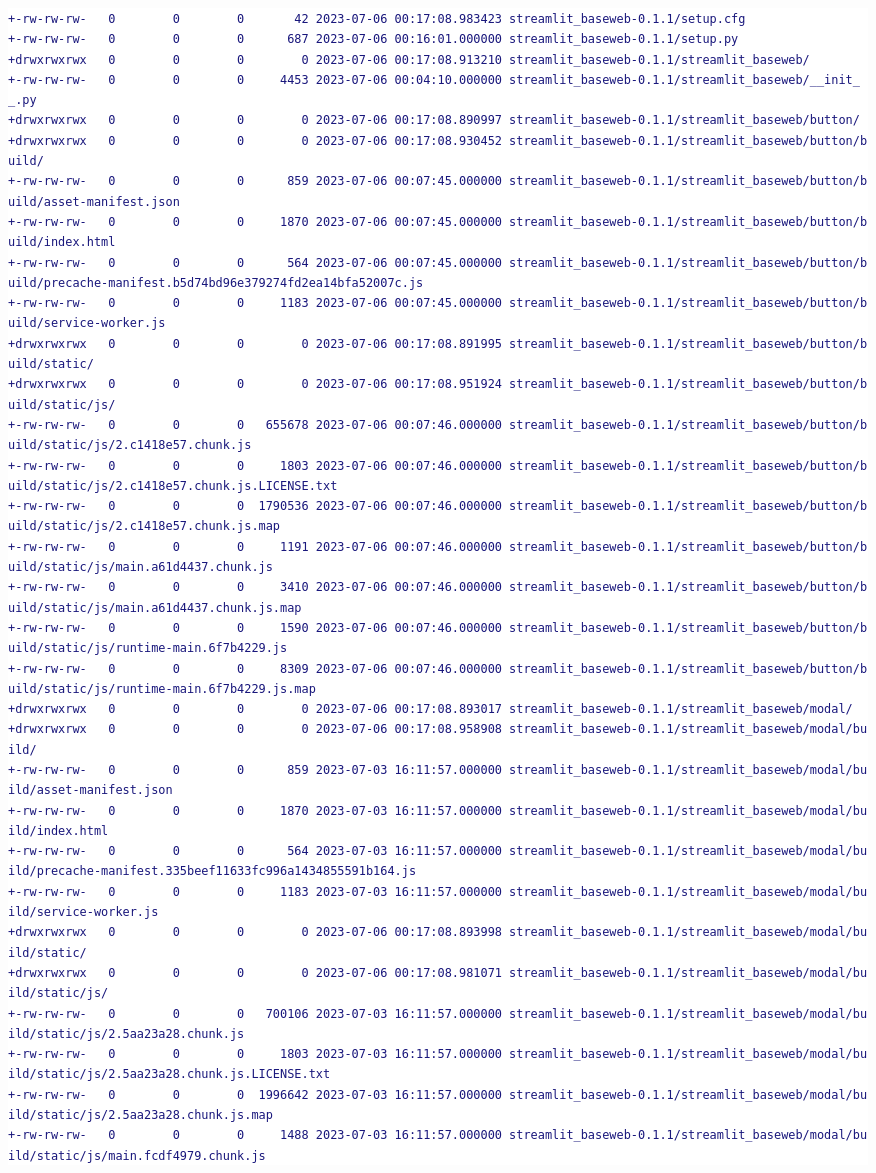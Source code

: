 ```diff
+-rw-rw-rw-   0        0        0       42 2023-07-06 00:17:08.983423 streamlit_baseweb-0.1.1/setup.cfg
+-rw-rw-rw-   0        0        0      687 2023-07-06 00:16:01.000000 streamlit_baseweb-0.1.1/setup.py
+drwxrwxrwx   0        0        0        0 2023-07-06 00:17:08.913210 streamlit_baseweb-0.1.1/streamlit_baseweb/
+-rw-rw-rw-   0        0        0     4453 2023-07-06 00:04:10.000000 streamlit_baseweb-0.1.1/streamlit_baseweb/__init__.py
+drwxrwxrwx   0        0        0        0 2023-07-06 00:17:08.890997 streamlit_baseweb-0.1.1/streamlit_baseweb/button/
+drwxrwxrwx   0        0        0        0 2023-07-06 00:17:08.930452 streamlit_baseweb-0.1.1/streamlit_baseweb/button/build/
+-rw-rw-rw-   0        0        0      859 2023-07-06 00:07:45.000000 streamlit_baseweb-0.1.1/streamlit_baseweb/button/build/asset-manifest.json
+-rw-rw-rw-   0        0        0     1870 2023-07-06 00:07:45.000000 streamlit_baseweb-0.1.1/streamlit_baseweb/button/build/index.html
+-rw-rw-rw-   0        0        0      564 2023-07-06 00:07:45.000000 streamlit_baseweb-0.1.1/streamlit_baseweb/button/build/precache-manifest.b5d74bd96e379274fd2ea14bfa52007c.js
+-rw-rw-rw-   0        0        0     1183 2023-07-06 00:07:45.000000 streamlit_baseweb-0.1.1/streamlit_baseweb/button/build/service-worker.js
+drwxrwxrwx   0        0        0        0 2023-07-06 00:17:08.891995 streamlit_baseweb-0.1.1/streamlit_baseweb/button/build/static/
+drwxrwxrwx   0        0        0        0 2023-07-06 00:17:08.951924 streamlit_baseweb-0.1.1/streamlit_baseweb/button/build/static/js/
+-rw-rw-rw-   0        0        0   655678 2023-07-06 00:07:46.000000 streamlit_baseweb-0.1.1/streamlit_baseweb/button/build/static/js/2.c1418e57.chunk.js
+-rw-rw-rw-   0        0        0     1803 2023-07-06 00:07:46.000000 streamlit_baseweb-0.1.1/streamlit_baseweb/button/build/static/js/2.c1418e57.chunk.js.LICENSE.txt
+-rw-rw-rw-   0        0        0  1790536 2023-07-06 00:07:46.000000 streamlit_baseweb-0.1.1/streamlit_baseweb/button/build/static/js/2.c1418e57.chunk.js.map
+-rw-rw-rw-   0        0        0     1191 2023-07-06 00:07:46.000000 streamlit_baseweb-0.1.1/streamlit_baseweb/button/build/static/js/main.a61d4437.chunk.js
+-rw-rw-rw-   0        0        0     3410 2023-07-06 00:07:46.000000 streamlit_baseweb-0.1.1/streamlit_baseweb/button/build/static/js/main.a61d4437.chunk.js.map
+-rw-rw-rw-   0        0        0     1590 2023-07-06 00:07:46.000000 streamlit_baseweb-0.1.1/streamlit_baseweb/button/build/static/js/runtime-main.6f7b4229.js
+-rw-rw-rw-   0        0        0     8309 2023-07-06 00:07:46.000000 streamlit_baseweb-0.1.1/streamlit_baseweb/button/build/static/js/runtime-main.6f7b4229.js.map
+drwxrwxrwx   0        0        0        0 2023-07-06 00:17:08.893017 streamlit_baseweb-0.1.1/streamlit_baseweb/modal/
+drwxrwxrwx   0        0        0        0 2023-07-06 00:17:08.958908 streamlit_baseweb-0.1.1/streamlit_baseweb/modal/build/
+-rw-rw-rw-   0        0        0      859 2023-07-03 16:11:57.000000 streamlit_baseweb-0.1.1/streamlit_baseweb/modal/build/asset-manifest.json
+-rw-rw-rw-   0        0        0     1870 2023-07-03 16:11:57.000000 streamlit_baseweb-0.1.1/streamlit_baseweb/modal/build/index.html
+-rw-rw-rw-   0        0        0      564 2023-07-03 16:11:57.000000 streamlit_baseweb-0.1.1/streamlit_baseweb/modal/build/precache-manifest.335beef11633fc996a1434855591b164.js
+-rw-rw-rw-   0        0        0     1183 2023-07-03 16:11:57.000000 streamlit_baseweb-0.1.1/streamlit_baseweb/modal/build/service-worker.js
+drwxrwxrwx   0        0        0        0 2023-07-06 00:17:08.893998 streamlit_baseweb-0.1.1/streamlit_baseweb/modal/build/static/
+drwxrwxrwx   0        0        0        0 2023-07-06 00:17:08.981071 streamlit_baseweb-0.1.1/streamlit_baseweb/modal/build/static/js/
+-rw-rw-rw-   0        0        0   700106 2023-07-03 16:11:57.000000 streamlit_baseweb-0.1.1/streamlit_baseweb/modal/build/static/js/2.5aa23a28.chunk.js
+-rw-rw-rw-   0        0        0     1803 2023-07-03 16:11:57.000000 streamlit_baseweb-0.1.1/streamlit_baseweb/modal/build/static/js/2.5aa23a28.chunk.js.LICENSE.txt
+-rw-rw-rw-   0        0        0  1996642 2023-07-03 16:11:57.000000 streamlit_baseweb-0.1.1/streamlit_baseweb/modal/build/static/js/2.5aa23a28.chunk.js.map
+-rw-rw-rw-   0        0        0     1488 2023-07-03 16:11:57.000000 streamlit_baseweb-0.1.1/streamlit_baseweb/modal/build/static/js/main.fcdf4979.chunk.js
```